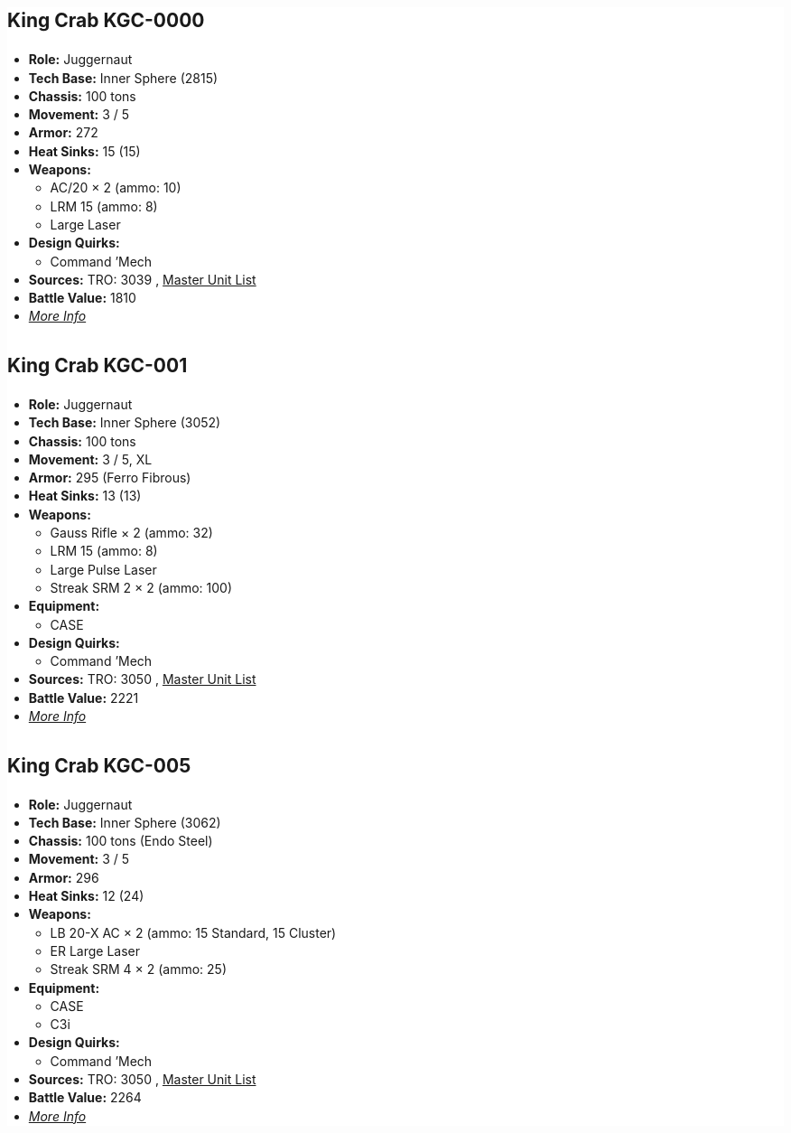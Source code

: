 ## King Crab KGC-0000 

- **Role:** Juggernaut 
- **Tech Base:** Inner Sphere (2815) 
- **Chassis:** 100 tons 
- **Movement:** 3 / 5 
- **Armor:** 272 
- **Heat Sinks:** 15 (15) 
- **Weapons:** 
  - AC/20 × 2 (ammo: 10) 
  - LRM 15 (ammo: 8) 
  - Large Laser 
- **Design Quirks:** 
  - Command ’Mech 
- **Sources:** TRO: 3039 , [Master Unit List](http://masterunitlist.info/Unit/Details/1771) 
- **Battle Value:** 1810 
- [*More Info*](king_crab/king_crab_kgc-0000.md) 

## King Crab KGC-001 

- **Role:** Juggernaut 
- **Tech Base:** Inner Sphere (3052) 
- **Chassis:** 100 tons 
- **Movement:** 3 / 5, XL 
- **Armor:** 295 (Ferro Fibrous) 
- **Heat Sinks:** 13 (13) 
- **Weapons:** 
  - Gauss Rifle × 2 (ammo: 32) 
  - LRM 15 (ammo: 8) 
  - Large Pulse Laser 
  - Streak SRM 2 × 2 (ammo: 100) 
- **Equipment:** 
  - CASE 
- **Design Quirks:** 
  - Command ’Mech 
- **Sources:** TRO: 3050 , [Master Unit List](http://masterunitlist.info/Unit/Details/1773) 
- **Battle Value:** 2221 
- [*More Info*](king_crab/king_crab_kgc-001.md) 

## King Crab KGC-005 

- **Role:** Juggernaut 
- **Tech Base:** Inner Sphere (3062) 
- **Chassis:** 100 tons (Endo Steel) 
- **Movement:** 3 / 5 
- **Armor:** 296 
- **Heat Sinks:** 12 (24) 
- **Weapons:** 
  - LB 20-X AC × 2 (ammo: 15 Standard, 15 Cluster) 
  - ER Large Laser 
  - Streak SRM 4 × 2 (ammo: 25) 
- **Equipment:** 
  - CASE 
  - C3i 
- **Design Quirks:** 
  - Command ’Mech 
- **Sources:** TRO: 3050 , [Master Unit List](http://masterunitlist.info/Unit/Details/1774) 
- **Battle Value:** 2264 
- [*More Info*](king_crab/king_crab_kgc-005.md) 

